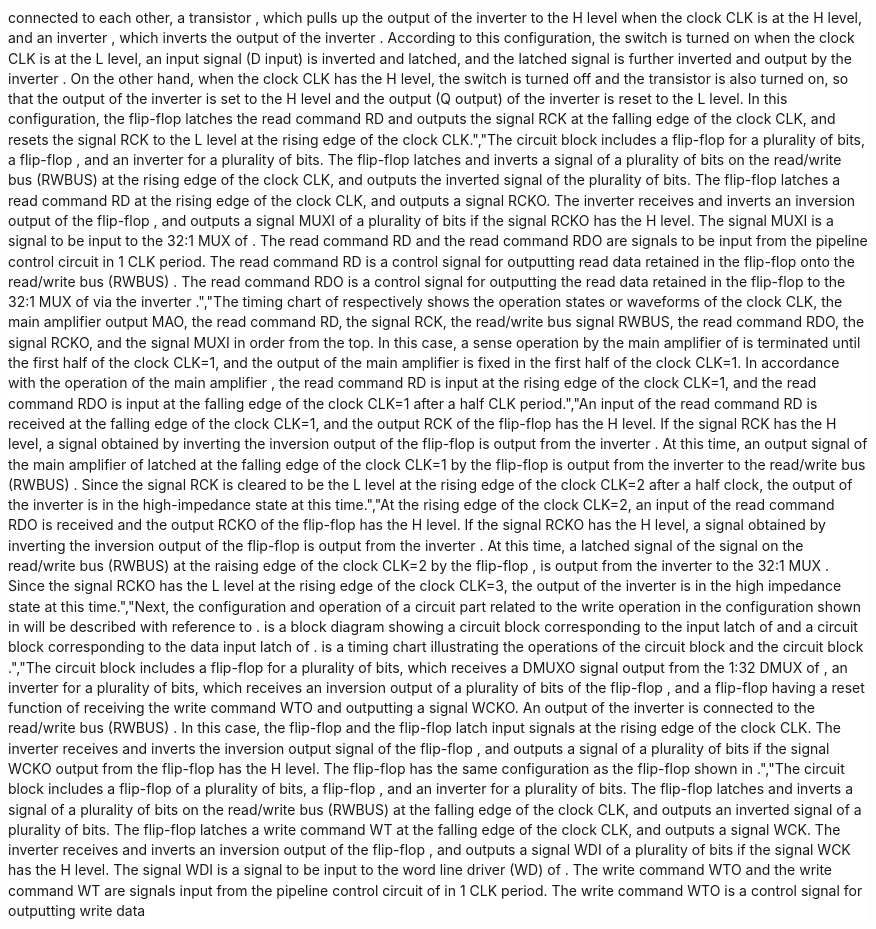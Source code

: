 connected to each other, a transistor , which pulls up the output of the inverter  to the H level when the clock CLK is at the H level, and an inverter , which inverts the output of the inverter . According to this configuration, the switch  is turned on when the clock CLK is at the L level, an input signal (D input) is inverted and latched, and the latched signal is further inverted and output by the inverter . On the other hand, when the clock CLK has the H level, the switch  is turned off and the transistor  is also turned on, so that the output of the inverter  is set to the H level and the output (Q output) of the inverter  is reset to the L level. In this configuration, the flip-flop  latches the read command RD<n> and outputs the signal RCK<n> at the falling edge of the clock CLK, and resets the signal RCK<n> to the L level at the rising edge of the clock CLK.","The circuit block  includes a flip-flop  for a plurality of bits, a flip-flop , and an inverter  for a plurality of bits. The flip-flop  latches and inverts a signal of a plurality of bits on the read\/write bus (RWBUS)  at the rising edge of the clock CLK, and outputs the inverted signal of the plurality of bits. The flip-flop  latches a read command RD at the rising edge of the clock CLK, and outputs a signal RCKO. The inverter  receives and inverts an inversion output of the flip-flop , and outputs a signal MUXI of a plurality of bits if the signal RCKO has the H level. The signal MUXI is a signal to be input to the 32:1 MUX  of . The read command RD<n> and the read command RDO are signals to be input from the pipeline control circuit  in 1 CLK period. The read command RD<n> is a control signal for outputting read data retained in the flip-flop  onto the read\/write bus (RWBUS) . The read command RDO is a control signal for outputting the read data retained in the flip-flop  to the 32:1 MUX  of  via the inverter .","The timing chart of  respectively shows the operation states or waveforms of the clock CLK, the main amplifier output MAO<n>, the read command RD<n>, the signal RCK<n>, the read\/write bus signal RWBUS, the read command RDO, the signal RCKO, and the signal MUXI in order from the top. In this case, a sense operation by the main amplifier  of  is terminated until the first half of the clock CLK=1, and the output of the main amplifier  is fixed in the first half of the clock CLK=1. In accordance with the operation of the main amplifier , the read command RD<n> is input at the rising edge of the clock CLK=1, and the read command RDO is input at the falling edge of the clock CLK=1 after a half CLK period.","An input of the read command RD<n> is received at the falling edge of the clock CLK=1, and the output RCK<n> of the flip-flop  has the H level. If the signal RCK<n> has the H level, a signal obtained by inverting the inversion output of the flip-flop  is output from the inverter . At this time, an output signal of the main amplifier  of  latched at the falling edge of the clock CLK=1 by the flip-flop  is output from the inverter  to the read\/write bus (RWBUS) . Since the signal RCK<n> is cleared to be the L level at the rising edge of the clock CLK=2 after a half clock, the output of the inverter  is in the high-impedance state at this time.","At the rising edge of the clock CLK=2, an input of the read command RDO is received and the output RCKO of the flip-flop  has the H level. If the signal RCKO has the H level, a signal obtained by inverting the inversion output of the flip-flop  is output from the inverter . At this time, a latched signal of the signal on the read\/write bus (RWBUS)  at the raising edge of the clock CLK=2 by the flip-flop , is output from the inverter  to the 32:1 MUX . Since the signal RCKO has the L level at the rising edge of the clock CLK=3, the output of the inverter  is in the high impedance state at this time.","Next, the configuration and operation of a circuit part related to the write operation in the configuration shown in  will be described with reference to .  is a block diagram showing a circuit block  corresponding to the input latch  of  and a circuit block  corresponding to the data input latch  of .  is a timing chart illustrating the operations of the circuit block  and the circuit block .","The circuit block  includes a flip-flop  for a plurality of bits, which receives a DMUXO signal output from the 1:32 DMUX  of , an inverter  for a plurality of bits, which receives an inversion output of a plurality of bits of the flip-flop , and a flip-flop  having a reset function of receiving the write command WTO and outputting a signal WCKO. An output of the inverter  is connected to the read\/write bus (RWBUS) . In this case, the flip-flop  and the flip-flop  latch input signals at the rising edge of the clock CLK. The inverter  receives and inverts the inversion output signal of the flip-flop , and outputs a signal of a plurality of bits if the signal WCKO output from the flip-flop  has the H level. The flip-flop  has the same configuration as the flip-flop  shown in .","The circuit block  includes a flip-flop  of a plurality of bits, a flip-flop , and an inverter  for a plurality of bits. The flip-flop  latches and inverts a signal of a plurality of bits on the read\/write bus (RWBUS)  at the falling edge of the clock CLK, and outputs an inverted signal of a plurality of bits. The flip-flop  latches a write command WT<n> at the falling edge of the clock CLK, and outputs a signal WCK<n>. The inverter  receives and inverts an inversion output of the flip-flop , and outputs a signal WDI<n> of a plurality of bits if the signal WCK<n> has the H level. The signal WDI<n> is a signal to be input to the word line driver (WD)  of . The write command WTO and the write command WT<n> are signals input from the pipeline control circuit  of  in 1 CLK period. The write command WTO is a control signal for outputting write data